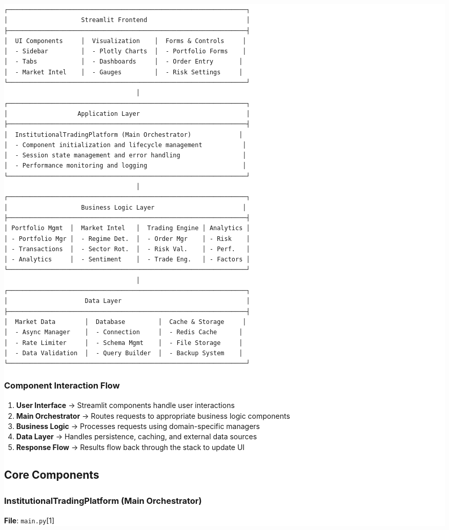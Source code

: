 ```
┌─────────────────────────────────────────────────────────────────┐
│                    Streamlit Frontend                           │
├─────────────────────────────────────────────────────────────────┤
│  UI Components     │  Visualization    │  Forms & Controls     │
│  - Sidebar         │  - Plotly Charts  │  - Portfolio Forms    │
│  - Tabs            │  - Dashboards     │  - Order Entry       │
│  - Market Intel    │  - Gauges         │  - Risk Settings     │
└─────────────────────────────────────────────────────────────────┘
                                    │
┌─────────────────────────────────────────────────────────────────┐
│                   Application Layer                             │
├─────────────────────────────────────────────────────────────────┤
│  InstitutionalTradingPlatform (Main Orchestrator)             │
│  - Component initialization and lifecycle management           │
│  - Session state management and error handling                 │
│  - Performance monitoring and logging                          │
└─────────────────────────────────────────────────────────────────┘
                                    │
┌─────────────────────────────────────────────────────────────────┐
│                    Business Logic Layer                        │
├─────────────────────────────────────────────────────────────────┤
│ Portfolio Mgmt  │  Market Intel   │  Trading Engine │ Analytics │
│ - Portfolio Mgr │  - Regime Det.  │  - Order Mgr    │ - Risk    │
│ - Transactions  │  - Sector Rot.  │  - Risk Val.    │ - Perf.   │
│ - Analytics     │  - Sentiment    │  - Trade Eng.   │ - Factors │
└─────────────────────────────────────────────────────────────────┘
                                    │
┌─────────────────────────────────────────────────────────────────┐
│                     Data Layer                                  │
├─────────────────────────────────────────────────────────────────┤
│  Market Data        │  Database         │  Cache & Storage     │
│  - Async Manager    │  - Connection     │  - Redis Cache      │
│  - Rate Limiter     │  - Schema Mgmt    │  - File Storage     │
│  - Data Validation  │  - Query Builder  │  - Backup System    │
└─────────────────────────────────────────────────────────────────┘
```

### Component Interaction Flow

1. **User Interface** → Streamlit components handle user interactions
2. **Main Orchestrator** → Routes requests to appropriate business logic components  
3. **Business Logic** → Processes requests using domain-specific managers
4. **Data Layer** → Handles persistence, caching, and external data sources
5. **Response Flow** → Results flow back through the stack to update UI

## Core Components

### InstitutionalTradingPlatform (Main Orchestrator)

**File**: `main.py`[1]

